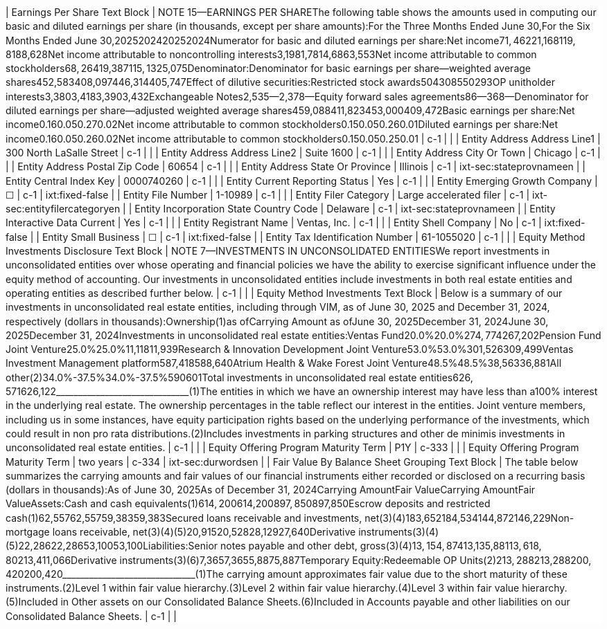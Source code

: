 | Earnings Per Share Text Block | NOTE 15—EARNINGS PER SHAREThe following table shows the amounts used in computing our basic and diluted earnings per share (in thousands, except per share amounts):For the Three Months Ended June 30,For the Six Months Ended June 30,2025202420252024Numerator for basic and diluted earnings per share:Net income$71,462$21,168$119,818$8,628Net income attributable to noncontrolling interests3,1981,7814,6863,553Net income attributable to common stockholders$68,264$19,387$115,132$5,075Denominator:Denominator for basic earnings per share—weighted average shares452,583408,097446,314405,747Effect of dilutive securities:Restricted stock awards504308550293OP unitholder interests3,3803,4183,3903,432Exchangeable Notes2,535—2,378—Equity forward sales agreements86—368—Denominator for diluted earnings per share—adjusted weighted average shares459,088411,823453,000409,472Basic earnings per share:Net income$0.16$0.05$0.27$0.02Net income attributable to common stockholders0.150.050.260.01Diluted earnings per share:Net income$0.16$0.05$0.26$0.02Net income attributable to common stockholders0.150.050.250.01 | c-1 |  |
| Entity Address Address Line1 | 300 North LaSalle Street | c-1 |  |
| Entity Address Address Line2 | Suite 1600 | c-1 |  |
| Entity Address City Or Town | Chicago | c-1 |  |
| Entity Address Postal Zip Code | 60654 | c-1 |  |
| Entity Address State Or Province | Illinois | c-1 | ixt-sec:stateprovnameen |
| Entity Central Index Key | 0000740260 | c-1 |  |
| Entity Current Reporting Status | Yes | c-1 |  |
| Entity Emerging Growth Company | ☐ | c-1 | ixt:fixed-false |
| Entity File Number | 1-10989 | c-1 |  |
| Entity Filer Category | Large accelerated filer | c-1 | ixt-sec:entityfilercategoryen |
| Entity Incorporation State Country Code | Delaware | c-1 | ixt-sec:stateprovnameen |
| Entity Interactive Data Current | Yes | c-1 |  |
| Entity Registrant Name | Ventas, Inc. | c-1 |  |
| Entity Shell Company | No | c-1 | ixt:fixed-false |
| Entity Small Business | ☐ | c-1 | ixt:fixed-false |
| Entity Tax Identification Number | 61-1055020 | c-1 |  |
| Equity Method Investments Disclosure Text Block | NOTE 7—INVESTMENTS IN UNCONSOLIDATED ENTITIESWe report investments in unconsolidated entities over whose operating and financial policies we have the ability to exercise significant influence under the equity method of accounting. Our investments in unconsolidated entities include investments in both real estate entities and operating entities as described further below. | c-1 |  |
| Equity Method Investments Text Block | Below is a summary of our investments in unconsolidated real estate entities, including through VIM, as of June 30, 2025 and December 31, 2024, respectively (dollars in thousands):Ownership(1)as ofCarrying Amount as ofJune 30, 2025December 31, 2024June 30, 2025December 31, 2024Investments in unconsolidated real estate entities:Ventas Fund20.0%20.0%$274,774$267,202Pension Fund Joint Venture25.0%25.0%11,11811,939Research & Innovation Development Joint Venture53.0%53.0%301,526309,499Ventas Investment Management platform587,418588,640Atrium Health & Wake Forest Joint Venture48.5%48.5%38,56336,881All other(2)34.0%-37.5%34.0%-37.5%590601Total investments in unconsolidated real estate entities$626,571$626,122______________________________(1)The entities in which we have an ownership interest may have less than a100% interest in the underlying real estate. The ownership percentages in the table reflect our interest in the entities. Joint venture members, including us in some instances, have equity participation rights based on the underlying performance of the investments, which could result in non pro rata distributions.(2)Includes investments in parking structures and other de minimis investments in unconsolidated real estate entities. | c-1 |  |
| Equity Offering Program Maturity Term | P1Y | c-333 |  |
| Equity Offering Program Maturity Term | two years | c-334 | ixt-sec:durwordsen |
| Fair Value By Balance Sheet Grouping Text Block | The table below summarizes the carrying amounts and fair values of our financial instruments either recorded or disclosed on a recurring basis (dollars in thousands):As of June 30, 2025As of December 31, 2024Carrying AmountFair ValueCarrying AmountFair ValueAssets:Cash and cash equivalents(1)$614,200$614,200$897,850$897,850Escrow deposits and restricted cash(1)62,55762,55759,38359,383Secured loans receivable and investments, net(3)(4)183,652184,534144,872146,229Non-mortgage loans receivable, net(3)(4)(5)20,91520,52828,12927,640Derivative instruments(3)(4)(5)22,28622,28653,10053,100Liabilities:Senior notes payable and other debt, gross(3)(4)$13,154,874$13,135,881$13,618,802$13,411,066Derivative instruments(3)(6)7,3657,3655,8875,887Temporary Equity:Redeemable OP Units(2)$213,288$213,288$200,420$200,420______________________________(1)The carrying amount approximates fair value due to the short maturity of these instruments.(2)Level 1 within fair value hierarchy.(3)Level 2 within fair value hierarchy.(4)Level 3 within fair value hierarchy.(5)Included in Other assets on our Consolidated Balance Sheets.(6)Included in Accounts payable and other liabilities on our Consolidated Balance Sheets. | c-1 |  |